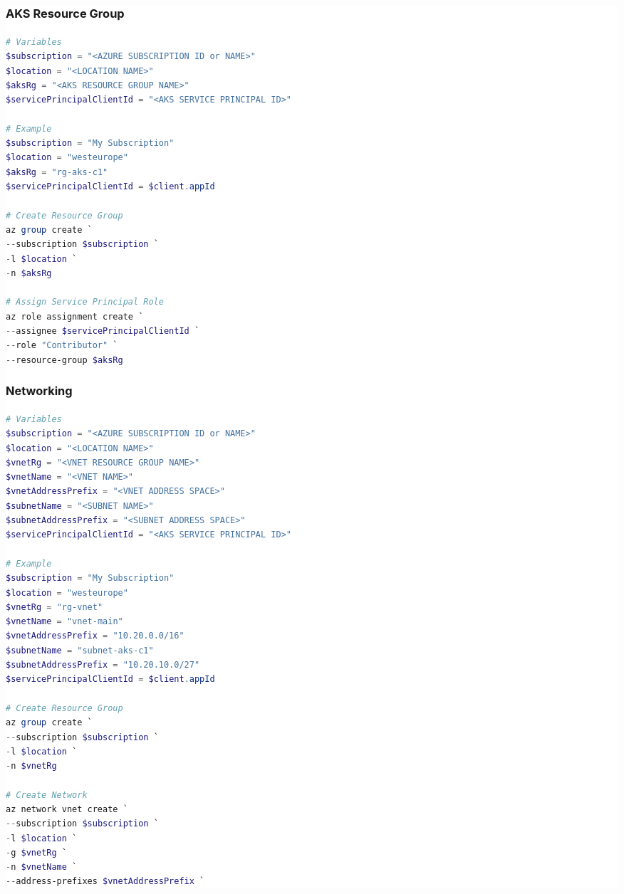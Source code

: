 ### AKS Resource Group

```powershell
# Variables
$subscription = "<AZURE SUBSCRIPTION ID or NAME>"
$location = "<LOCATION NAME>"
$aksRg = "<AKS RESOURCE GROUP NAME>"
$servicePrincipalClientId = "<AKS SERVICE PRINCIPAL ID>"

# Example
$subscription = "My Subscription"
$location = "westeurope"
$aksRg = "rg-aks-c1"
$servicePrincipalClientId = $client.appId

# Create Resource Group
az group create `
--subscription $subscription `
-l $location `
-n $aksRg

# Assign Service Principal Role
az role assignment create `
--assignee $servicePrincipalClientId `
--role "Contributor" `
--resource-group $aksRg
```

### Networking

```powershell
# Variables
$subscription = "<AZURE SUBSCRIPTION ID or NAME>"
$location = "<LOCATION NAME>"
$vnetRg = "<VNET RESOURCE GROUP NAME>"
$vnetName = "<VNET NAME>"
$vnetAddressPrefix = "<VNET ADDRESS SPACE>"
$subnetName = "<SUBNET NAME>"
$subnetAddressPrefix = "<SUBNET ADDRESS SPACE>"
$servicePrincipalClientId = "<AKS SERVICE PRINCIPAL ID>"

# Example
$subscription = "My Subscription"
$location = "westeurope"
$vnetRg = "rg-vnet"
$vnetName = "vnet-main"
$vnetAddressPrefix = "10.20.0.0/16"
$subnetName = "subnet-aks-c1"
$subnetAddressPrefix = "10.20.10.0/27"
$servicePrincipalClientId = $client.appId

# Create Resource Group
az group create `
--subscription $subscription `
-l $location `
-n $vnetRg

# Create Network
az network vnet create `
--subscription $subscription `
-l $location `
-g $vnetRg `
-n $vnetName `
--address-prefixes $vnetAddressPrefix `
```